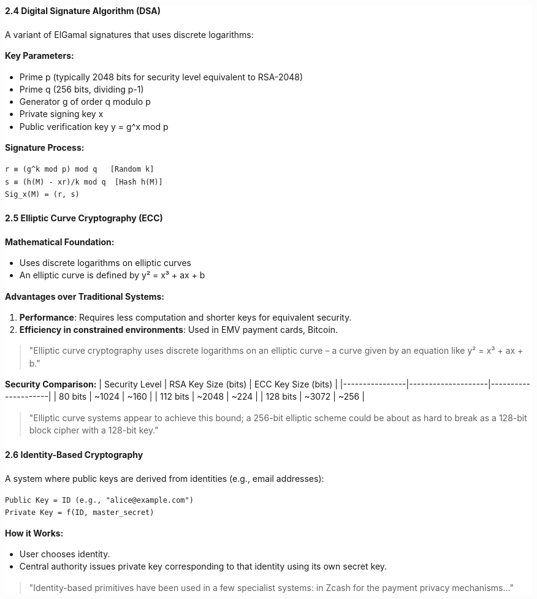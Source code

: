 #### 2.4 Digital Signature Algorithm (DSA)
A variant of ElGamal signatures that uses discrete logarithms:

**Key Parameters:**
- Prime p (typically 2048 bits for security level equivalent to RSA-2048)
- Prime q (256 bits, dividing p-1)
- Generator g of order q modulo p
- Private signing key x
- Public verification key y = g^x mod p

**Signature Process:**
```
r ≡ (g^k mod p) mod q   [Random k]
s ≡ (h(M) - xr)/k mod q  [Hash h(M)]
Sig_x(M) = (r, s)
```

#### 2.5 Elliptic Curve Cryptography (ECC)

**Mathematical Foundation:**
- Uses discrete logarithms on elliptic curves
- An elliptic curve is defined by y² = x³ + ax + b

**Advantages over Traditional Systems:**
1. **Performance**: Requires less computation and shorter keys for equivalent security.
2. **Efficiency in constrained environments**: Used in EMV payment cards, Bitcoin.

> "Elliptic curve cryptography uses discrete logarithms on an elliptic curve – a curve given by an equation like y² = x³ + ax + b."

**Security Comparison:**
| Security Level | RSA Key Size (bits) | ECC Key Size (bits) |
|----------------|--------------------|---------------------|
| 80 bits        | ~1024              | ~160                |
| 112 bits       | ~2048              | ~224                |
| 128 bits       | ~3072              | ~256                |

> "Elliptic curve systems appear to achieve this bound; a 256-bit elliptic scheme could be about as hard to break as a 128-bit block cipher with a 128-bit key."

#### 2.6 Identity-Based Cryptography
A system where public keys are derived from identities (e.g., email addresses):

```
Public Key = ID (e.g., "alice@example.com")
Private Key = f(ID, master_secret)
```

**How it Works:**
- User chooses identity.
- Central authority issues private key corresponding to that identity using its own secret key.

> "Identity-based primitives have been used in a few specialist systems: in Zcash for the payment privacy mechanisms..."
